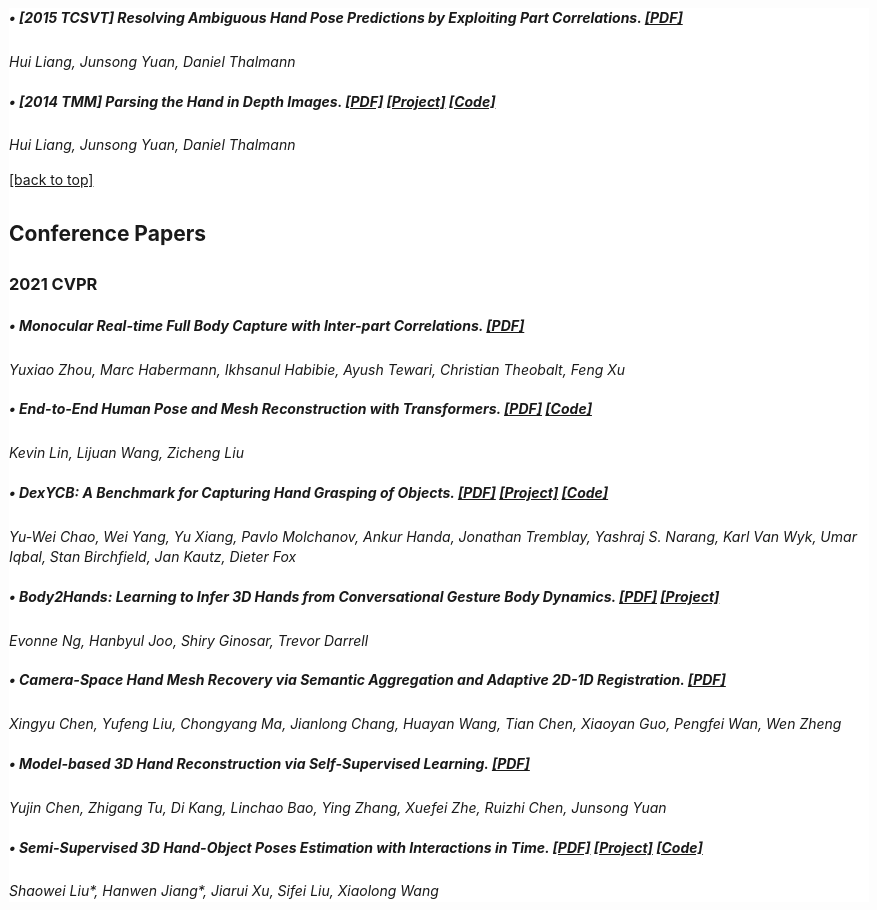 ##### • \[2015 TCSVT\] Resolving Ambiguous Hand Pose Predictions by Exploiting Part Correlations. [\[PDF\]](https://ieeexplore.ieee.org/document/6926804/)
*Hui Liang, Junsong Yuan, Daniel Thalmann*

##### • \[2014 TMM\] Parsing the Hand in Depth Images. [\[PDF\]](https://ieeexplore.ieee.org/document/6740010) [\[Project\]](https://sites.google.com/site/seraphlh/projects)  [\[Code\]](https://github.com/shrekei/RandomDecisionForest)
*Hui Liang, Junsong Yuan, Daniel Thalmann*

[\[back to top\]](#contents)

## Conference Papers

### 2021 CVPR

##### • Monocular Real-time Full Body Capture with Inter-part Correlations. [\[PDF\]](https://arxiv.org/pdf/2012.06087)
_Yuxiao Zhou, Marc Habermann, Ikhsanul Habibie, Ayush Tewari, Christian Theobalt, Feng Xu_

##### • End-to-End Human Pose and Mesh Reconstruction with Transformers. [\[PDF\]](https://arxiv.org/pdf/2012.09760.pdf) [\[Code\]](https://github.com/microsoft/MeshTransformer) 
_Kevin Lin, Lijuan Wang, Zicheng Liu_

##### • DexYCB: A Benchmark for Capturing Hand Grasping of Objects. [\[PDF\]](https://arxiv.org/pdf/2104.04631.pdf) [\[Project\]](https://dex-ycb.github.io/) [\[Code\]](https://github.com/NVlabs/dex-ycb-toolkit) 
_Yu-Wei Chao, Wei Yang, Yu Xiang, Pavlo Molchanov, Ankur Handa, Jonathan Tremblay, Yashraj S. Narang, Karl Van Wyk, Umar Iqbal, Stan Birchfield, Jan Kautz, Dieter Fox_

##### • Body2Hands: Learning to Infer 3D Hands from Conversational Gesture Body Dynamics. [\[PDF\]](https://arxiv.org/pdf/2007.12287.pdf) [\[Project\]](http://people.eecs.berkeley.edu/~evonne_ng/projects/body2hands/) 
_Evonne Ng, Hanbyul Joo, Shiry Ginosar, Trevor Darrell_

##### • Camera-Space Hand Mesh Recovery via Semantic Aggregation and Adaptive 2D-1D Registration. [\[PDF\]](https://arxiv.org/pdf/2103.02845.pdf)
_Xingyu Chen, Yufeng Liu, Chongyang Ma, Jianlong Chang, Huayan Wang, Tian Chen, Xiaoyan Guo, Pengfei Wan, Wen Zheng_

##### • Model-based 3D Hand Reconstruction via Self-Supervised Learning. [\[PDF\]](https://arxiv.org/pdf/2103.11703)
_Yujin Chen, Zhigang Tu, Di Kang, Linchao Bao, Ying Zhang, Xuefei Zhe, Ruizhi Chen, Junsong Yuan_

##### • Semi-Supervised 3D Hand-Object Poses Estimation with Interactions in Time. [\[PDF\]](https://arxiv.org/pdf/2106.05266.pdf) [\[Project\]](https://stevenlsw.github.io/Semi-Hand-Object/) [\[Code\]](https://github.com/stevenlsw/Semi-Hand-Object) 
_Shaowei Liu*, Hanwen Jiang*, Jiarui Xu, Sifei Liu, Xiaolong Wang_
